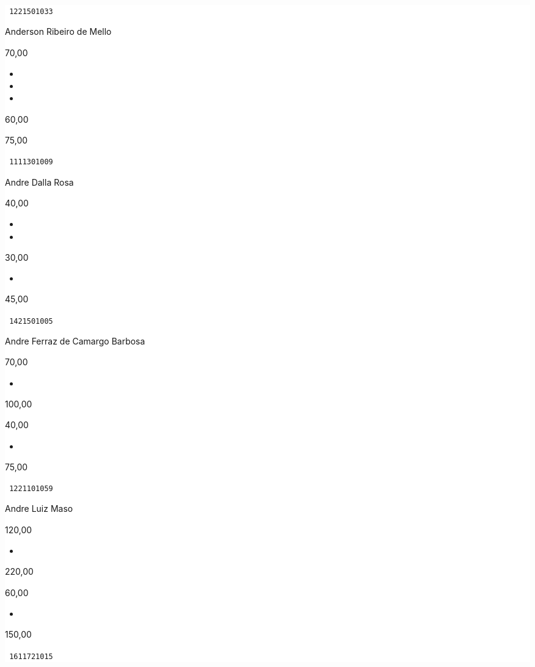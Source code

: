      1221501033

   Anderson Ribeiro de Mello

   70,00

   -

   -

   -

   60,00

   75,00

     1111301009

   Andre Dalla Rosa

   40,00

   -

   -

   30,00

   -

   45,00

     1421501005

   Andre Ferraz de Camargo Barbosa

   70,00

   -

   100,00

   40,00

   -

   75,00

     1221101059

   Andre Luiz Maso

   120,00

   -

   220,00

   60,00

   -

   150,00

     1611721015
